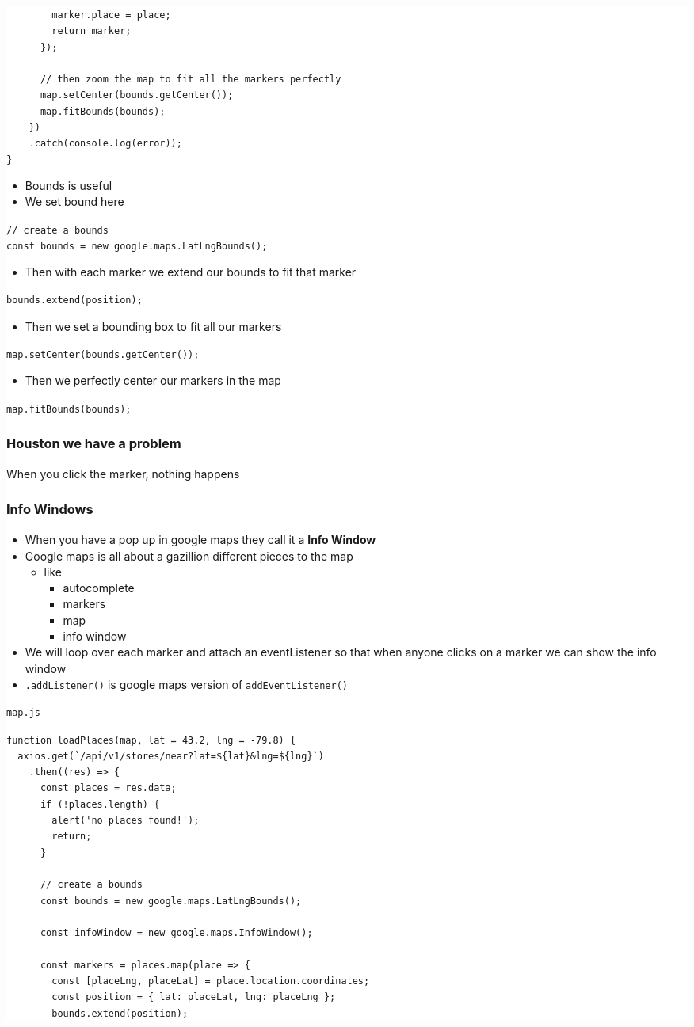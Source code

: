 ```
        marker.place = place;
        return marker;
      });

      // then zoom the map to fit all the markers perfectly
      map.setCenter(bounds.getCenter());
      map.fitBounds(bounds);
    })
    .catch(console.log(error));
}
```

* Bounds is useful
* We set bound here

```
// create a bounds
const bounds = new google.maps.LatLngBounds();
```

* Then with each marker we extend our bounds to fit that marker

`bounds.extend(position);`

* Then we set a bounding box to fit all our markers

`map.setCenter(bounds.getCenter());`

* Then we perfectly center our markers in the map

`map.fitBounds(bounds);`

### Houston we have a problem
When you click the marker, nothing happens

### Info Windows
* When you have a pop up in google maps they call it a **Info Window**
* Google maps is all about a gazillion different pieces to the map
  - like
    + autocomplete
    + markers
    + map
    + info window
* We will loop over each marker and attach an eventListener so that when anyone clicks on a marker we can show the info window
* `.addListener()` is google maps version of `addEventListener()`

`map.js`

```
function loadPlaces(map, lat = 43.2, lng = -79.8) {
  axios.get(`/api/v1/stores/near?lat=${lat}&lng=${lng}`)
    .then((res) => {
      const places = res.data;
      if (!places.length) {
        alert('no places found!');
        return;
      }

      // create a bounds
      const bounds = new google.maps.LatLngBounds();

      const infoWindow = new google.maps.InfoWindow();

      const markers = places.map(place => {
        const [placeLng, placeLat] = place.location.coordinates;
        const position = { lat: placeLat, lng: placeLng };
        bounds.extend(position);
```